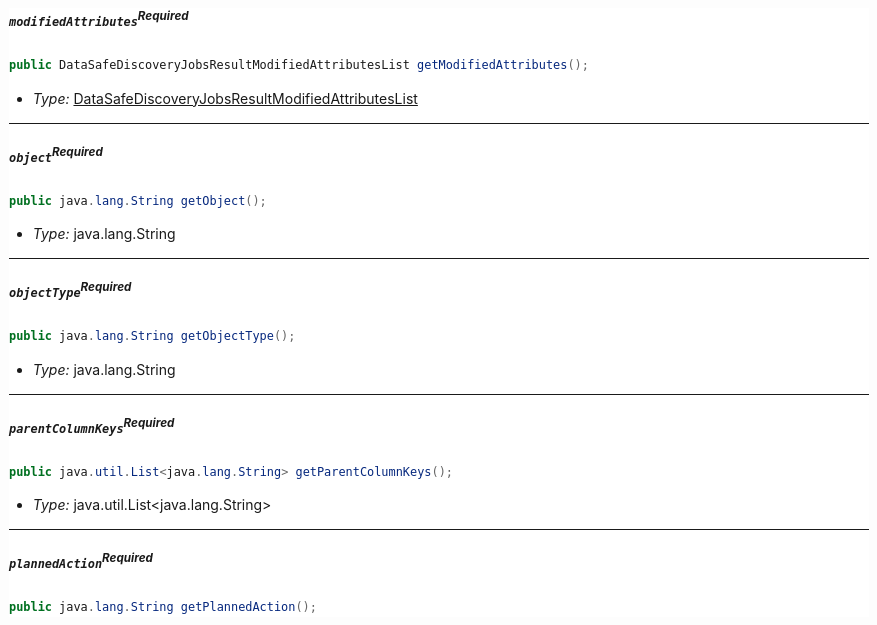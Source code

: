 ##### `modifiedAttributes`<sup>Required</sup> <a name="modifiedAttributes" id="rhizo-co-terraform-provider-oci.dataSafeDiscoveryJobsResult.DataSafeDiscoveryJobsResult.property.modifiedAttributes"></a>

```java
public DataSafeDiscoveryJobsResultModifiedAttributesList getModifiedAttributes();
```

- *Type:* <a href="#rhizo-co-terraform-provider-oci.dataSafeDiscoveryJobsResult.DataSafeDiscoveryJobsResultModifiedAttributesList">DataSafeDiscoveryJobsResultModifiedAttributesList</a>

---

##### `object`<sup>Required</sup> <a name="object" id="rhizo-co-terraform-provider-oci.dataSafeDiscoveryJobsResult.DataSafeDiscoveryJobsResult.property.object"></a>

```java
public java.lang.String getObject();
```

- *Type:* java.lang.String

---

##### `objectType`<sup>Required</sup> <a name="objectType" id="rhizo-co-terraform-provider-oci.dataSafeDiscoveryJobsResult.DataSafeDiscoveryJobsResult.property.objectType"></a>

```java
public java.lang.String getObjectType();
```

- *Type:* java.lang.String

---

##### `parentColumnKeys`<sup>Required</sup> <a name="parentColumnKeys" id="rhizo-co-terraform-provider-oci.dataSafeDiscoveryJobsResult.DataSafeDiscoveryJobsResult.property.parentColumnKeys"></a>

```java
public java.util.List<java.lang.String> getParentColumnKeys();
```

- *Type:* java.util.List<java.lang.String>

---

##### `plannedAction`<sup>Required</sup> <a name="plannedAction" id="rhizo-co-terraform-provider-oci.dataSafeDiscoveryJobsResult.DataSafeDiscoveryJobsResult.property.plannedAction"></a>

```java
public java.lang.String getPlannedAction();
```
